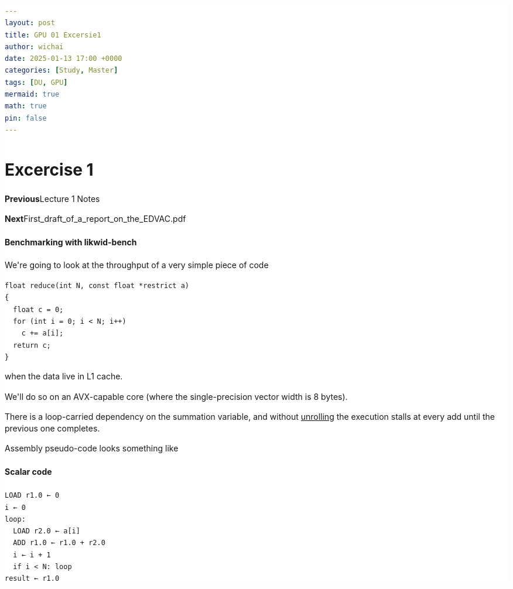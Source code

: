 ```yaml
---
layout: post
title: GPU 01 Excersie1
author: wichai
date: 2025-01-13 17:00 +0000 
categories: [Study, Master]
tags: [DU, GPU]
mermaid: true
math: true
pin: false
---
```




# Excercise 1





**Previous**Lecture 1 Notes

**Next**First_draft_of_a_report_on_the_EDVAC.pdf

#### Benchmarking with likwid-bench

We're going to look at the throughput of a very simple piece of code

```
float reduce(int N, const float *restrict a)
{
  float c = 0;
  for (int i = 0; i < N; i++)
    c += a[i];
  return c;
}
```

when the data live in L1 cache.

We'll do so on an AVX-capable core (where the single-precision vector width is 8 bytes).

There is a loop-carried dependency on the summation variable, and without [unrolling](https://en.wikipedia.org/wiki/Loop_unrolling) the execution stalls at every add until the previous one completes.

Assembly pseudo-code looks something like

#### Scalar code

```
LOAD r1.0 ← 0
i ← 0
loop:
  LOAD r2.0 ← a[i]
  ADD r1.0 ← r1.0 + r2.0
  i ← i + 1
  if i < N: loop
result ← r1.0
```
